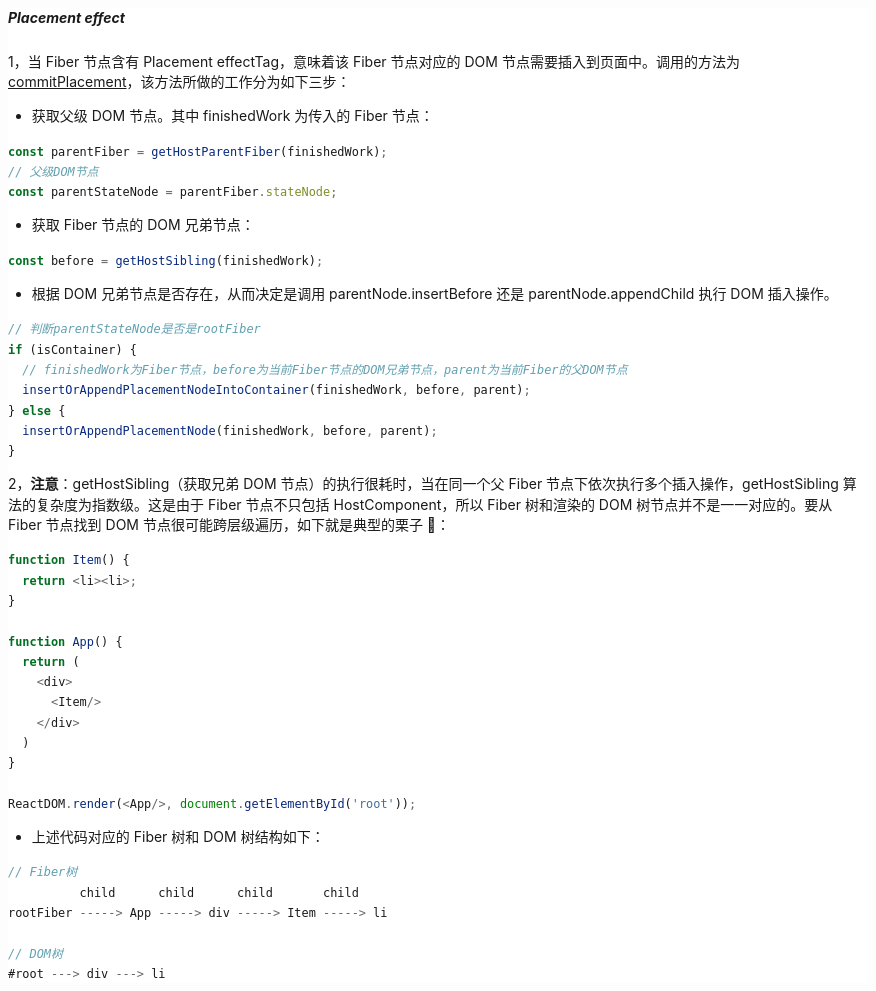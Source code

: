 ##### Placement effect

1，当 Fiber 节点含有 Placement effectTag，意味着该 Fiber 节点对应的 DOM 节点需要插入到页面中。调用的方法为 [commitPlacement](https://github.com/facebook/react/blob/970fa122d8188bafa600e9b5214833487fbf1092/packages/react-reconciler/src/ReactFiberCommitWork.new.js#L1156)，该方法所做的工作分为如下三步：

- 获取父级 DOM 节点。其中 finishedWork 为传入的 Fiber 节点：

```js
const parentFiber = getHostParentFiber(finishedWork);
// 父级DOM节点
const parentStateNode = parentFiber.stateNode;
```

- 获取 Fiber 节点的 DOM 兄弟节点：

```js
const before = getHostSibling(finishedWork);
```

- 根据 DOM 兄弟节点是否存在，从而决定是调用 parentNode.insertBefore 还是 parentNode.appendChild 执行 DOM 插入操作。

```js
// 判断parentStateNode是否是rootFiber
if (isContainer) {
  // finishedWork为Fiber节点，before为当前Fiber节点的DOM兄弟节点，parent为当前Fiber的父DOM节点
  insertOrAppendPlacementNodeIntoContainer(finishedWork, before, parent);
} else {
  insertOrAppendPlacementNode(finishedWork, before, parent);
}
```

2，**注意**：getHostSibling（获取兄弟 DOM 节点）的执行很耗时，当在同一个父 Fiber 节点下依次执行多个插入操作，getHostSibling 算法的复杂度为指数级。这是由于 Fiber 节点不只包括 HostComponent，所以 Fiber 树和渲染的 DOM 树节点并不是一一对应的。要从 Fiber 节点找到 DOM 节点很可能跨层级遍历，如下就是典型的栗子 🌰：

```js
function Item() {
  return <li><li>;
}

function App() {
  return (
    <div>
      <Item/>
    </div>
  )
}

ReactDOM.render(<App/>, document.getElementById('root'));
```

- 上述代码对应的 Fiber 树和 DOM 树结构如下：

```js
// Fiber树
          child      child      child       child
rootFiber -----> App -----> div -----> Item -----> li

// DOM树
#root ---> div ---> li
```
